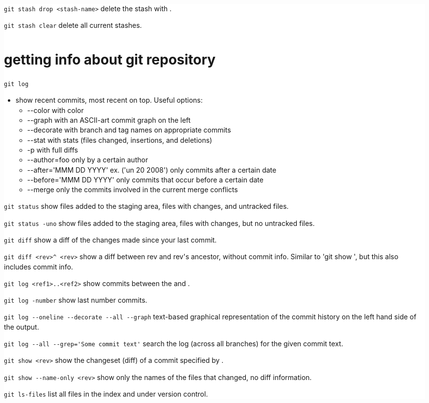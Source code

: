 `git stash drop <stash-name>`
    delete the stash with <stash-name>.

`git stash clear`
    delete all current stashes.


getting info about git repository
=================================

`git log`
* show recent commits, most recent on top. Useful options:
	* --color       with color
	* --graph       with an ASCII-art commit graph on the left
 	* --decorate    with branch and tag names on appropriate commits
  	* --stat        with stats (files changed, insertions, and deletions)
  	* -p            with full diffs
  	* --author=foo  only by a certain author
  	* --after='MMM DD YYYY' ex. ('un 20 2008') only commits after a certain date
  	* --before='MMM DD YYYY' only commits that occur before a certain date
  	* --merge       only the commits involved in the current merge conflicts

`git status`
    show files added to the staging area, files with changes, and untracked
    files.

`git status -uno`
    show files added to the staging area, files with changes, but no untracked
    files.

`git diff`
    show a diff of the changes made since your last commit.

`git diff <rev>^ <rev>`
    show a diff between rev and rev's ancestor, without commit info. Similar
    to 'git show <rev>', but this also includes commit info.

`git log <ref1>..<ref2>`
    show commits between the <ref1> and <ref2>.

`git log -number`
    show last number commits.

`git log --oneline --decorate --all --graph`
    text-based graphical representation of the commit history on the left
    hand side of the output.

`git log --all --grep='Some commit text'`
    search the log (across all branches) for the given commit text.

`git show <rev>`
    show the changeset (diff) of a commit specified by <rev>.

`git show --name-only <rev>`
    show only the names of the files that changed, no diff information.

`git ls-files`
list all files in the index and under version control.
